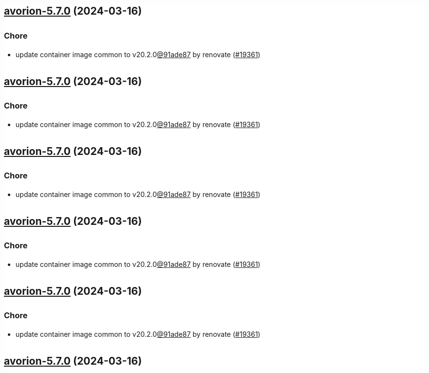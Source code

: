 ## [avorion-5.7.0](https://github.com/truecharts/charts/compare/avorion-5.6.0...avorion-5.7.0) (2024-03-16)

### Chore



- update container image common to v20.2.0[@91ade87](https://github.com/91ade87) by renovate ([#19361](https://github.com/truecharts/charts/issues/19361))


## [avorion-5.7.0](https://github.com/truecharts/charts/compare/avorion-5.6.0...avorion-5.7.0) (2024-03-16)

### Chore



- update container image common to v20.2.0[@91ade87](https://github.com/91ade87) by renovate ([#19361](https://github.com/truecharts/charts/issues/19361))


## [avorion-5.7.0](https://github.com/truecharts/charts/compare/avorion-5.6.0...avorion-5.7.0) (2024-03-16)

### Chore



- update container image common to v20.2.0[@91ade87](https://github.com/91ade87) by renovate ([#19361](https://github.com/truecharts/charts/issues/19361))


## [avorion-5.7.0](https://github.com/truecharts/charts/compare/avorion-5.6.0...avorion-5.7.0) (2024-03-16)

### Chore



- update container image common to v20.2.0[@91ade87](https://github.com/91ade87) by renovate ([#19361](https://github.com/truecharts/charts/issues/19361))


## [avorion-5.7.0](https://github.com/truecharts/charts/compare/avorion-5.6.0...avorion-5.7.0) (2024-03-16)

### Chore



- update container image common to v20.2.0[@91ade87](https://github.com/91ade87) by renovate ([#19361](https://github.com/truecharts/charts/issues/19361))


## [avorion-5.7.0](https://github.com/truecharts/charts/compare/avorion-5.6.0...avorion-5.7.0) (2024-03-16)
